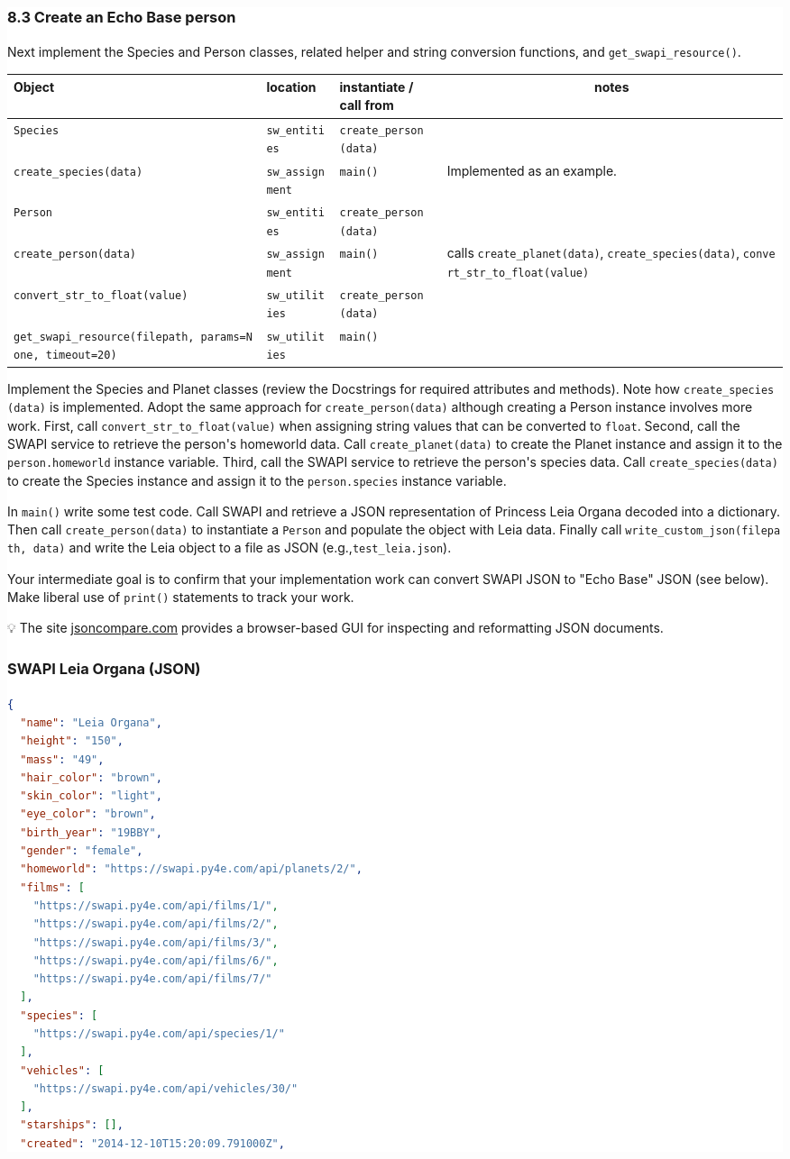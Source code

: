 ### 8.3 Create an Echo Base person

Next implement the Species and Person classes, related helper and string conversion functions, and `get_swapi_resource()`.

| Object | location| instantiate / call from | notes |
| :----- | :------ | :-------------------- | ----- |
| `Species` | `sw_entities` | `create_person(data)` | |
| `create_species(data)` | `sw_assignment` | `main()` | Implemented as an example.|
| `Person` | `sw_entities` | `create_person(data)` | |
| `create_person(data)` | `sw_assignment` | `main()` | calls `create_planet(data)`, `create_species(data)`, `convert_str_to_float(value)` |
| `convert_str_to_float(value)` | `sw_utilities` | `create_person(data)` | |
| `get_swapi_resource(filepath, params=None, timeout=20)` | `sw_utilities` | `main()` | |

Implement the Species and Planet classes (review the Docstrings for required attributes and methods).  Note how `create_species(data)` is implemented. Adopt the same approach for `create_person(data)` although creating a Person instance involves more work. First, call `convert_str_to_float(value)` when assigning string values that can be converted to `float`. Second, call the SWAPI service to retrieve the person's homeworld data. Call `create_planet(data)` to create the Planet instance and assign it to the `person.homeworld` instance variable. Third, call the SWAPI service to retrieve the person's species data. Call `create_species(data)` to create the Species instance and assign it to the `person.species` instance variable.

In `main()` write some test code.  Call SWAPI and retrieve a JSON representation of Princess Leia Organa decoded into a dictionary. Then call `create_person(data)` to instantiate a `Person` and populate the object with Leia data. Finally call `write_custom_json(filepath, data)` and write the Leia object to a file as JSON (e.g.,`test_leia.json`).

Your intermediate goal is to confirm that your implementation work can convert SWAPI JSON to "Echo Base" JSON (see below). Make liberal use of `print()` statements to track your work.

:bulb: The site [jsoncompare.com](https://jsoncompare.com/#!/simple/) provides a browser-based
GUI for inspecting and reformatting JSON documents.

### SWAPI Leia Organa (JSON)

```json
{
  "name": "Leia Organa",
  "height": "150",
  "mass": "49",
  "hair_color": "brown",
  "skin_color": "light",
  "eye_color": "brown",
  "birth_year": "19BBY",
  "gender": "female",
  "homeworld": "https://swapi.py4e.com/api/planets/2/",
  "films": [
    "https://swapi.py4e.com/api/films/1/",
    "https://swapi.py4e.com/api/films/2/",
    "https://swapi.py4e.com/api/films/3/",
    "https://swapi.py4e.com/api/films/6/",
    "https://swapi.py4e.com/api/films/7/"
  ],
  "species": [
    "https://swapi.py4e.com/api/species/1/"
  ],
  "vehicles": [
    "https://swapi.py4e.com/api/vehicles/30/"
  ],
  "starships": [],
  "created": "2014-12-10T15:20:09.791000Z",
```